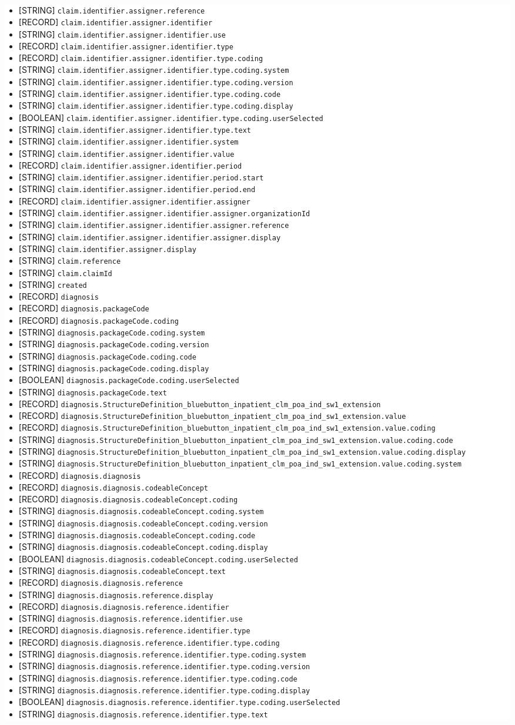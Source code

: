 * [STRING]    `claim.identifier.assigner.reference`
* [RECORD]    `claim.identifier.assigner.identifier`
* [STRING]    `claim.identifier.assigner.identifier.use`
* [RECORD]    `claim.identifier.assigner.identifier.type`
* [RECORD]    `claim.identifier.assigner.identifier.type.coding`
* [STRING]    `claim.identifier.assigner.identifier.type.coding.system`
* [STRING]    `claim.identifier.assigner.identifier.type.coding.version`
* [STRING]    `claim.identifier.assigner.identifier.type.coding.code`
* [STRING]    `claim.identifier.assigner.identifier.type.coding.display`
* [BOOLEAN]   `claim.identifier.assigner.identifier.type.coding.userSelected`
* [STRING]    `claim.identifier.assigner.identifier.type.text`
* [STRING]    `claim.identifier.assigner.identifier.system`
* [STRING]    `claim.identifier.assigner.identifier.value`
* [RECORD]    `claim.identifier.assigner.identifier.period`
* [STRING]    `claim.identifier.assigner.identifier.period.start`
* [STRING]    `claim.identifier.assigner.identifier.period.end`
* [RECORD]    `claim.identifier.assigner.identifier.assigner`
* [STRING]    `claim.identifier.assigner.identifier.assigner.organizationId`
* [STRING]    `claim.identifier.assigner.identifier.assigner.reference`
* [STRING]    `claim.identifier.assigner.identifier.assigner.display`
* [STRING]    `claim.identifier.assigner.display`
* [STRING]    `claim.reference`
* [STRING]    `claim.claimId`
* [STRING]    `created`
* [RECORD]    `diagnosis`
* [RECORD]    `diagnosis.packageCode`
* [RECORD]    `diagnosis.packageCode.coding`
* [STRING]    `diagnosis.packageCode.coding.system`
* [STRING]    `diagnosis.packageCode.coding.version`
* [STRING]    `diagnosis.packageCode.coding.code`
* [STRING]    `diagnosis.packageCode.coding.display`
* [BOOLEAN]   `diagnosis.packageCode.coding.userSelected`
* [STRING]    `diagnosis.packageCode.text`
* [RECORD]    `diagnosis.StructureDefinition_bluebutton_inpatient_clm_poa_ind_sw1_extension`
* [RECORD]    `diagnosis.StructureDefinition_bluebutton_inpatient_clm_poa_ind_sw1_extension.value`
* [RECORD]    `diagnosis.StructureDefinition_bluebutton_inpatient_clm_poa_ind_sw1_extension.value.coding`
* [STRING]    `diagnosis.StructureDefinition_bluebutton_inpatient_clm_poa_ind_sw1_extension.value.coding.code`
* [STRING]    `diagnosis.StructureDefinition_bluebutton_inpatient_clm_poa_ind_sw1_extension.value.coding.display`
* [STRING]    `diagnosis.StructureDefinition_bluebutton_inpatient_clm_poa_ind_sw1_extension.value.coding.system`
* [RECORD]    `diagnosis.diagnosis`
* [RECORD]    `diagnosis.diagnosis.codeableConcept`
* [RECORD]    `diagnosis.diagnosis.codeableConcept.coding`
* [STRING]    `diagnosis.diagnosis.codeableConcept.coding.system`
* [STRING]    `diagnosis.diagnosis.codeableConcept.coding.version`
* [STRING]    `diagnosis.diagnosis.codeableConcept.coding.code`
* [STRING]    `diagnosis.diagnosis.codeableConcept.coding.display`
* [BOOLEAN]   `diagnosis.diagnosis.codeableConcept.coding.userSelected`
* [STRING]    `diagnosis.diagnosis.codeableConcept.text`
* [RECORD]    `diagnosis.diagnosis.reference`
* [STRING]    `diagnosis.diagnosis.reference.display`
* [RECORD]    `diagnosis.diagnosis.reference.identifier`
* [STRING]    `diagnosis.diagnosis.reference.identifier.use`
* [RECORD]    `diagnosis.diagnosis.reference.identifier.type`
* [RECORD]    `diagnosis.diagnosis.reference.identifier.type.coding`
* [STRING]    `diagnosis.diagnosis.reference.identifier.type.coding.system`
* [STRING]    `diagnosis.diagnosis.reference.identifier.type.coding.version`
* [STRING]    `diagnosis.diagnosis.reference.identifier.type.coding.code`
* [STRING]    `diagnosis.diagnosis.reference.identifier.type.coding.display`
* [BOOLEAN]   `diagnosis.diagnosis.reference.identifier.type.coding.userSelected`
* [STRING]    `diagnosis.diagnosis.reference.identifier.type.text`